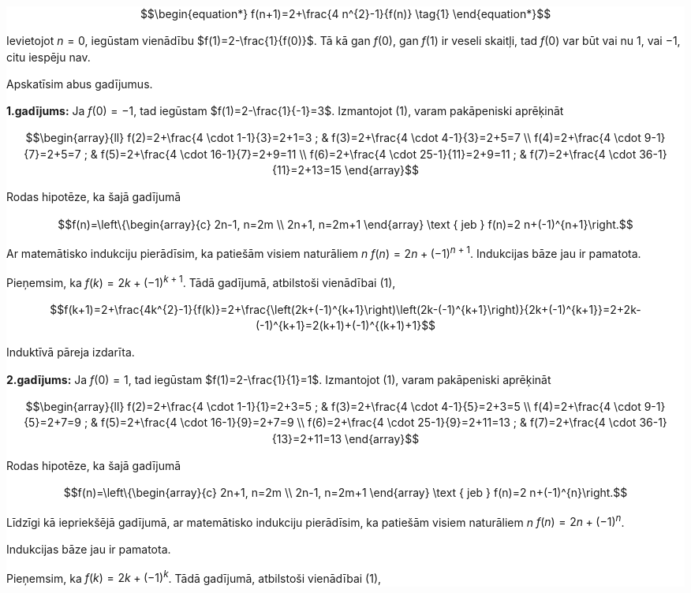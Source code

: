 $$\begin{equation*}
f(n+1)=2+\frac{4 n^{2}-1}{f(n)} \tag{1}
\end{equation*}$$

Ievietojot $n=0$, iegūstam vienādību $f(1)=2-\frac{1}{f(0)}$. Tā kā gan $f(0)$,
gan $f(1)$ ir veseli skaitļi, tad $f(0)$ var būt vai nu $1$, vai $-1$, citu
iespēju nav.

Apskatīsim abus gadījumus.

**1.gadījums:** Ja $f(0)=-1$, tad iegūstam $f(1)=2-\frac{1}{-1}=3$. Izmantojot (1), varam
pakāpeniski aprēķināt

$$\begin{array}{ll}
f(2)=2+\frac{4 \cdot 1-1}{3}=2+1=3 ; & f(3)=2+\frac{4 \cdot 4-1}{3}=2+5=7 \\
f(4)=2+\frac{4 \cdot 9-1}{7}=2+5=7 ; & f(5)=2+\frac{4 \cdot 16-1}{7}=2+9=11 \\
f(6)=2+\frac{4 \cdot 25-1}{11}=2+9=11 ; & f(7)=2+\frac{4 \cdot 36-1}{11}=2+13=15
\end{array}$$

Rodas hipotēze, ka šajā gadījumā

$$f(n)=\left\{\begin{array}{c}
2n-1, n=2m \\
2n+1, n=2m+1
\end{array} \text { jeb } f(n)=2 n+(-1)^{n+1}\right.$$

Ar matemātisko indukciju pierādīsim, ka patiešām visiem naturāliem $n$
$f(n)=2n+(-1)^{n+1}$. Indukcijas bāze jau ir pamatota.

Pieņemsim, ka $f(k)=2k+(-1)^{k+1}$. Tādā gadījumā, atbilstoši vienādībai (1),

$$f(k+1)=2+\frac{4k^{2}-1}{f(k)}=2+\frac{\left(2k+(-1)^{k+1}\right)\left(2k-(-1)^{k+1}\right)}{2k+(-1)^{k+1}}=2+2k-(-1)^{k+1}=2(k+1)+(-1)^{(k+1)+1}$$

Induktīvā pāreja izdarīta.

**2.gadījums:** Ja $f(0)=1$, tad iegūstam $f(1)=2-\frac{1}{1}=1$. Izmantojot (1), varam
pakāpeniski aprēķināt

$$\begin{array}{ll}
f(2)=2+\frac{4 \cdot 1-1}{1}=2+3=5 ; & f(3)=2+\frac{4 \cdot 4-1}{5}=2+3=5 \\
f(4)=2+\frac{4 \cdot 9-1}{5}=2+7=9 ; & f(5)=2+\frac{4 \cdot 16-1}{9}=2+7=9 \\
f(6)=2+\frac{4 \cdot 25-1}{9}=2+11=13 ; & f(7)=2+\frac{4 \cdot 36-1}{13}=2+11=13
\end{array}$$

Rodas hipotēze, ka šajā gadījumā

$$f(n)=\left\{\begin{array}{c}
2n+1, n=2m \\
2n-1, n=2m+1
\end{array} \text { jeb } f(n)=2 n+(-1)^{n}\right.$$

Līdzīgi kā iepriekšējā gadījumā, ar matemātisko indukciju pierādīsim, ka
patiešām visiem naturāliem $n$ $f(n)=2n+(-1)^{n}$.

Indukcijas bāze jau ir pamatota.

Pieņemsim, ka $f(k)=2k+(-1)^{k}$. Tādā gadījumā, atbilstoši vienādībai (1),

